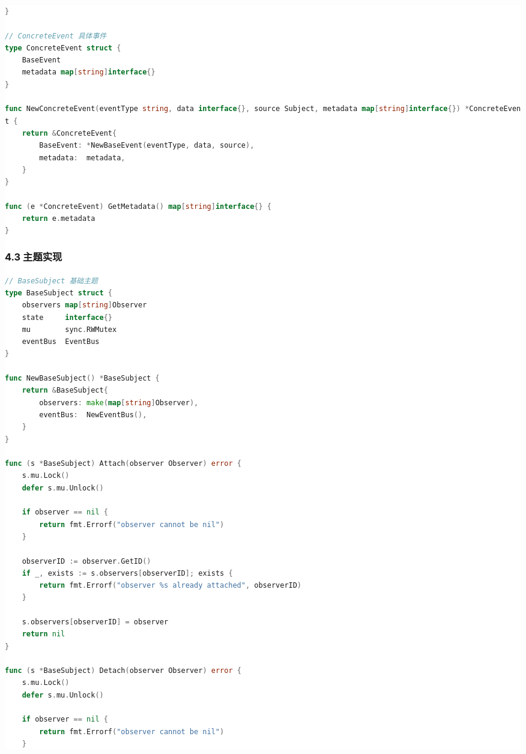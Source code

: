 ```go
}

// ConcreteEvent 具体事件
type ConcreteEvent struct {
    BaseEvent
    metadata map[string]interface{}
}

func NewConcreteEvent(eventType string, data interface{}, source Subject, metadata map[string]interface{}) *ConcreteEvent {
    return &ConcreteEvent{
        BaseEvent: *NewBaseEvent(eventType, data, source),
        metadata:  metadata,
    }
}

func (e *ConcreteEvent) GetMetadata() map[string]interface{} {
    return e.metadata
}
```

### 4.3 主题实现

```go
// BaseSubject 基础主题
type BaseSubject struct {
    observers map[string]Observer
    state     interface{}
    mu        sync.RWMutex
    eventBus  EventBus
}

func NewBaseSubject() *BaseSubject {
    return &BaseSubject{
        observers: make(map[string]Observer),
        eventBus:  NewEventBus(),
    }
}

func (s *BaseSubject) Attach(observer Observer) error {
    s.mu.Lock()
    defer s.mu.Unlock()
    
    if observer == nil {
        return fmt.Errorf("observer cannot be nil")
    }
    
    observerID := observer.GetID()
    if _, exists := s.observers[observerID]; exists {
        return fmt.Errorf("observer %s already attached", observerID)
    }
    
    s.observers[observerID] = observer
    return nil
}

func (s *BaseSubject) Detach(observer Observer) error {
    s.mu.Lock()
    defer s.mu.Unlock()
    
    if observer == nil {
        return fmt.Errorf("observer cannot be nil")
    }
```